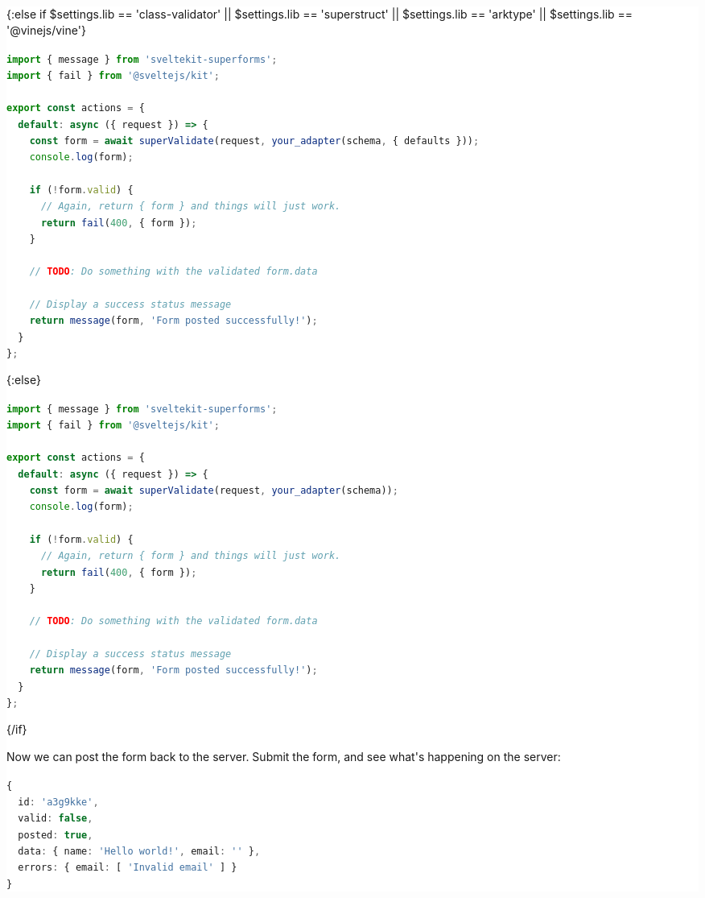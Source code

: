 {:else if $settings.lib == 'class-validator' || $settings.lib == 'superstruct' || $settings.lib == 'arktype' || $settings.lib == '@vinejs/vine'}

```ts
import { message } from 'sveltekit-superforms';
import { fail } from '@sveltejs/kit';

export const actions = {
  default: async ({ request }) => {
    const form = await superValidate(request, your_adapter(schema, { defaults }));
    console.log(form);

    if (!form.valid) {
      // Again, return { form } and things will just work.
      return fail(400, { form });
    }

    // TODO: Do something with the validated form.data

    // Display a success status message
    return message(form, 'Form posted successfully!');
  }
};
```

{:else}

```ts
import { message } from 'sveltekit-superforms';
import { fail } from '@sveltejs/kit';

export const actions = {
  default: async ({ request }) => {
    const form = await superValidate(request, your_adapter(schema));
    console.log(form);

    if (!form.valid) {
      // Again, return { form } and things will just work.
      return fail(400, { form });
    }

    // TODO: Do something with the validated form.data

    // Display a success status message
    return message(form, 'Form posted successfully!');
  }
};
```

{/if}

Now we can post the form back to the server. Submit the form, and see what's happening on the server:

```ts
{
  id: 'a3g9kke',
  valid: false,
  posted: true,
  data: { name: 'Hello world!', email: '' },
  errors: { email: [ 'Invalid email' ] }
}
```
